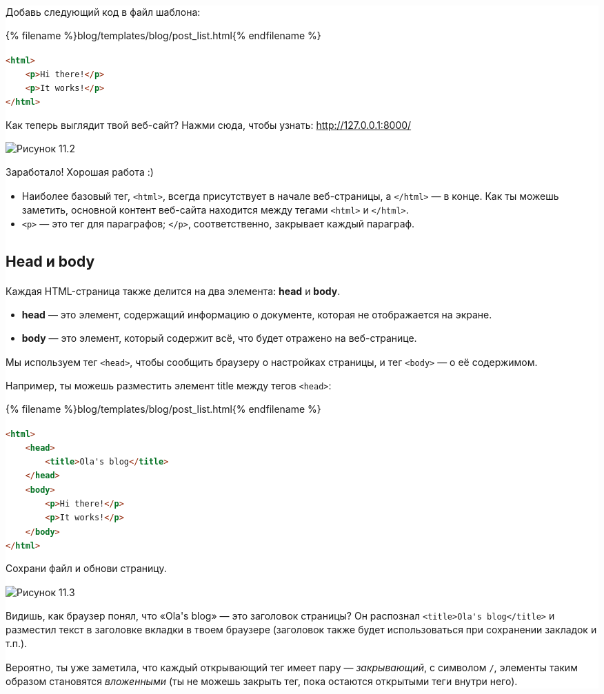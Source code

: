 Добавь следующий код в файл шаблона:

{% filename %}blog/templates/blog/post_list.html{% endfilename %}
```html
<html>
    <p>Hi there!</p>
    <p>It works!</p>
</html>
```

Как теперь выглядит твой веб-сайт? Нажми сюда, чтобы узнать: http://127.0.0.1:8000/

![Рисунок 11.2][2]

 [2]: images/step3.png

Заработало! Хорошая работа :)

- Наиболее базовый тег, `<html>`, всегда присутствует в начале веб-страницы, а `</html>` — в конце. Как ты можешь заметить, основной контент веб-сайта находится между тегами `<html>` и `</html>`.
- `<p>` — это тег для параграфов; `</p>`, соответственно, закрывает каждый параграф.

## Head и body

Каждая HTML-страница также делится на два элемента: __head__ и __body__.

- __head__ — это элемент, содержащий информацию о документе, которая не отображается на экране.

- __body__ — это элемент, который содержит всё, что будет отражено на веб-странице.

Мы используем тег `<head>`, чтобы сообщить браузеру о настройках страницы, и тег `<body>` — о её содержимом.

Например, ты можешь разместить элемент title между тегов `<head>`:

{% filename %}blog/templates/blog/post_list.html{% endfilename %}
```html
<html>
    <head>
        <title>Ola's blog</title>
    </head>
    <body>
        <p>Hi there!</p>
        <p>It works!</p>
    </body>
</html>
```


Сохрани файл и обнови страницу.

![Рисунок 11.3][3]

 [3]: images/step4.png

Видишь, как браузер понял, что «Ola's blog» — это заголовок страницы? Он распознал `<title>Ola's blog</title>` и разместил текст в заголовке вкладки в твоем браузере (заголовок также будет использоваться при сохранении закладок и т.п.).

Вероятно, ты уже заметила, что каждый открывающий тег имеет пару — *закрывающий*, с символом `/`, элементы таким образом становятся *вложенными* (ты не можешь закрыть тег, пока остаются открытыми теги внутри него).


 [1]: images/step1.png
 [4]: images/step6.png
 [5]: https://www.pythonanywhere.com/consoles/
 [6]: https://www.pythonanywhere.com/web_app_setup/